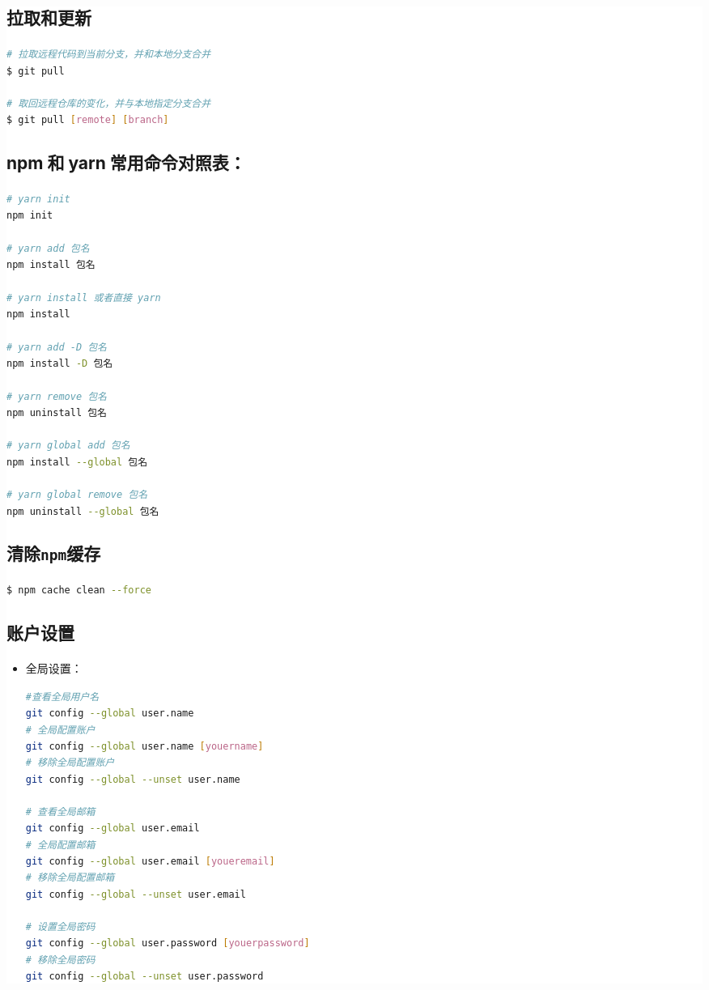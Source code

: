 ## 拉取和更新

```bash
# 拉取远程代码到当前分支，并和本地分支合并
$ git pull

# 取回远程仓库的变化，并与本地指定分支合并
$ git pull [remote] [branch]
```

## npm 和 yarn 常用命令对照表：

```bash
# yarn init
npm init

# yarn add 包名
npm install 包名

# yarn install 或者直接 yarn
npm install

# yarn add -D 包名
npm install -D 包名

# yarn remove 包名
npm uninstall 包名

# yarn global add 包名
npm install --global 包名

# yarn global remove 包名
npm uninstall --global 包名
```

## 清除`npm`缓存

```bash
$ npm cache clean --force
```

## 账户设置

- 全局设置：

  ```bash
  #查看全局用户名
  git config --global user.name
  # 全局配置账户
  git config --global user.name [youername]
  # 移除全局配置账户
  git config --global --unset user.name
  
  # 查看全局邮箱
  git config --global user.email
  # 全局配置邮箱
  git config --global user.email [youeremail]
  # 移除全局配置邮箱
  git config --global --unset user.email
  
  # 设置全局密码
  git config --global user.password [youerpassword]
  # 移除全局密码
  git config --global --unset user.password
  ```